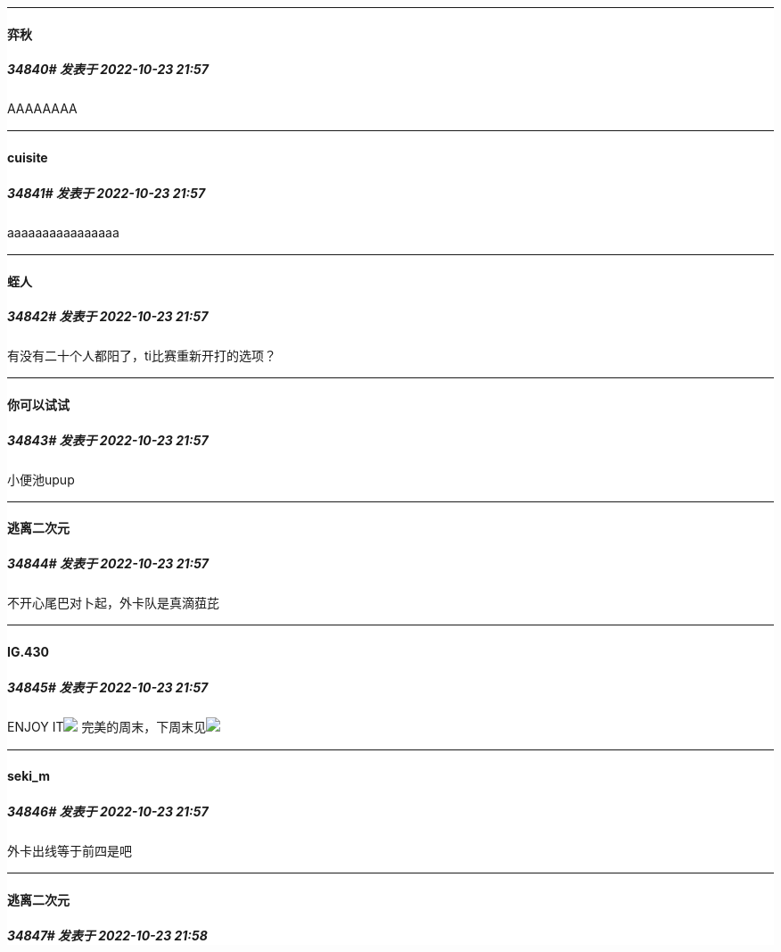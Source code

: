 *****

####  弈秋  
##### 34840#       发表于 2022-10-23 21:57

AAAAAAAA

*****

####  cuisite  
##### 34841#       发表于 2022-10-23 21:57

aaaaaaaaaaaaaaaa

*****

####  蛭人  
##### 34842#       发表于 2022-10-23 21:57

有没有二十个人都阳了，ti比赛重新开打的选项？

*****

####  你可以试试  
##### 34843#       发表于 2022-10-23 21:57

小便池upup

*****

####  逃离二次元  
##### 34844#       发表于 2022-10-23 21:57

不开心尾巴对卜起，外卡队是真滴莥芘

*****

####  IG.430  
##### 34845#       发表于 2022-10-23 21:57

ENJOY IT<img src="https://static.saraba1st.com/image/smiley/face2017/075.png" referrerpolicy="no-referrer">
完美的周末，下周末见<img src="https://static.saraba1st.com/image/smiley/face2017/075.png" referrerpolicy="no-referrer">

*****

####  seki_m  
##### 34846#       发表于 2022-10-23 21:57

外卡出线等于前四是吧

*****

####  逃离二次元  
##### 34847#       发表于 2022-10-23 21:58
